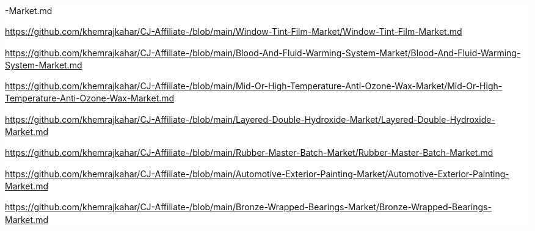 -Market.md</a></p><p><a href="https://github.com/khemrajkahar/CJ-Affiliate-/blob/main/Window-Tint-Film-Market/Window-Tint-Film-Market.md">https://github.com/khemrajkahar/CJ-Affiliate-/blob/main/Window-Tint-Film-Market/Window-Tint-Film-Market.md</a></p><p><a href="https://github.com/khemrajkahar/CJ-Affiliate-/blob/main/Blood-And-Fluid-Warming-System-Market/Blood-And-Fluid-Warming-System-Market.md">https://github.com/khemrajkahar/CJ-Affiliate-/blob/main/Blood-And-Fluid-Warming-System-Market/Blood-And-Fluid-Warming-System-Market.md</a></p><p><a href="https://github.com/khemrajkahar/CJ-Affiliate-/blob/main/Mid-Or-High-Temperature-Anti-Ozone-Wax-Market/Mid-Or-High-Temperature-Anti-Ozone-Wax-Market.md">https://github.com/khemrajkahar/CJ-Affiliate-/blob/main/Mid-Or-High-Temperature-Anti-Ozone-Wax-Market/Mid-Or-High-Temperature-Anti-Ozone-Wax-Market.md</a></p><p><a href="https://github.com/khemrajkahar/CJ-Affiliate-/blob/main/Layered-Double-Hydroxide-Market/Layered-Double-Hydroxide-Market.md">https://github.com/khemrajkahar/CJ-Affiliate-/blob/main/Layered-Double-Hydroxide-Market/Layered-Double-Hydroxide-Market.md</a></p><p><a href="https://github.com/khemrajkahar/CJ-Affiliate-/blob/main/Rubber-Master-Batch-Market/Rubber-Master-Batch-Market.md">https://github.com/khemrajkahar/CJ-Affiliate-/blob/main/Rubber-Master-Batch-Market/Rubber-Master-Batch-Market.md</a></p><p><a href="https://github.com/khemrajkahar/CJ-Affiliate-/blob/main/Automotive-Exterior-Painting-Market/Automotive-Exterior-Painting-Market.md">https://github.com/khemrajkahar/CJ-Affiliate-/blob/main/Automotive-Exterior-Painting-Market/Automotive-Exterior-Painting-Market.md</a></p><p><a href="https://github.com/khemrajkahar/CJ-Affiliate-/blob/main/Bronze-Wrapped-Bearings-Market/Bronze-Wrapped-Bearings-Market.md">https://github.com/khemrajkahar/CJ-Affiliate-/blob/main/Bronze-Wrapped-Bearings-Market/Bronze-Wrapped-Bearings-Market.md</a></p>
